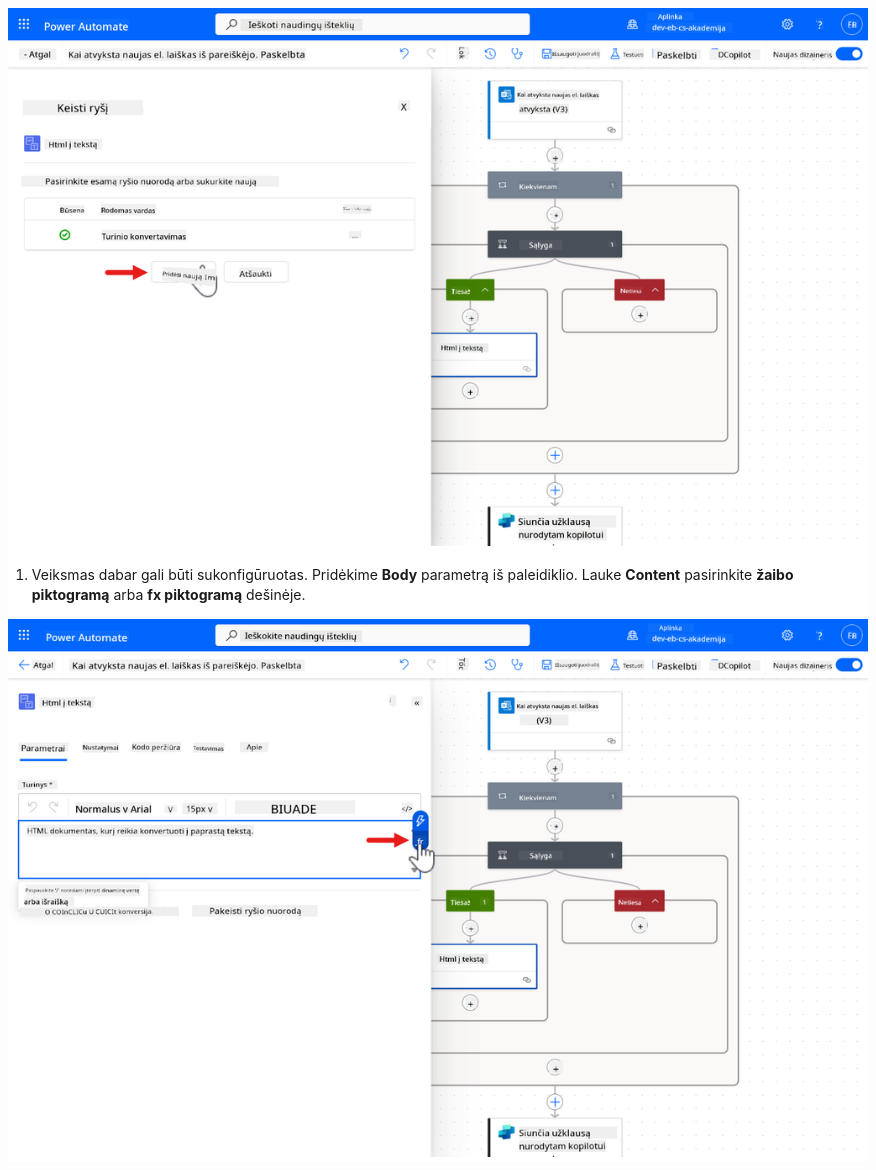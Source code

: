![Pridėkite naują ryšio nuorodą](../../../../../translated_images/3.1_14_AddNewConnection.4a23546976b62e7f0e882ac1379950e5bfdcaa702070313cb84a1d22b06a79a7.lt.png)

1. Veiksmas dabar gali būti sukonfigūruotas. Pridėkime **Body** parametrą iš paleidiklio. Lauke **Content** pasirinkite **žaibo piktogramą** arba **fx piktogramą** dešinėje.

![Pridėkite dinaminį turinį](../../../../../translated_images/3.1_15_AddDynamicContent.0624a9808f55b993efb6d00bf941a88389655e2ab9970ba2b9a1538272fe9643.lt.png)
